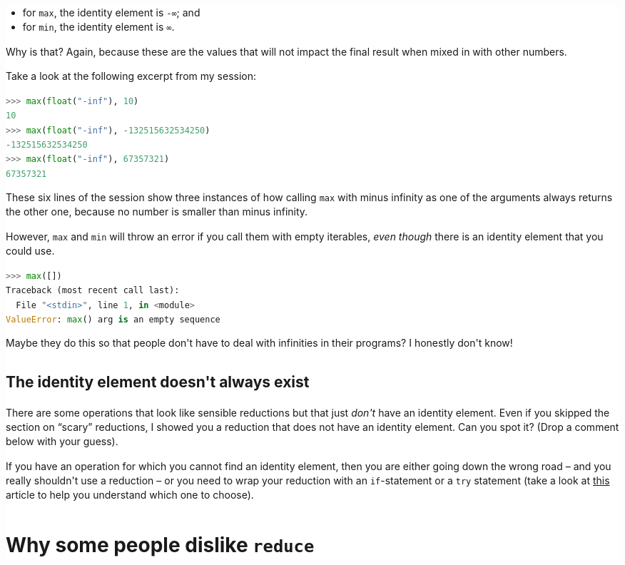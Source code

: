  - for `max`, the identity element is `-∞`; and
 - for `min`, the identity element is `∞`.

Why is that?
Again, because these are the values that will not impact
the final result when mixed in with other numbers.

Take a look at the following excerpt from my session:

```py
>>> max(float("-inf"), 10)
10
>>> max(float("-inf"), -132515632534250)
-132515632534250
>>> max(float("-inf"), 67357321)
67357321
```

These six lines of the session show three instances
of how calling `max` with minus infinity as one of the arguments
always returns the other one, because no number is smaller
than minus infinity.

However, `max` and `min` will throw an error if you call
them with empty iterables, _even though_ there is an identity
element that you could use.

```py
>>> max([])
Traceback (most recent call last):
  File "<stdin>", line 1, in <module>
ValueError: max() arg is an empty sequence
```

Maybe they do this so that people don't have to deal with
infinities in their programs?
I honestly don't know!


## The identity element doesn't always exist

There are some operations that look like sensible reductions
but that just _don't_ have an identity element.
Even if you skipped the section on “scary” reductions,
I showed you a reduction that does not have an identity element.
Can you spot it?
(Drop a comment below with your guess).

If you have an operation for which you cannot find an identity element,
then you are either going down the wrong road –
and you really shouldn't use a reduction –
or you need to wrap your reduction with an `if`-statement or a
`try` statement (take a look at [this][eafp-lbyl-pydont] article
to help you understand which one to choose).


# Why some people dislike `reduce`


[subscribe]: https://mathspp.com/subscribe
[manifesto]: /blog/pydonts/pydont-manifesto
[gumroad-pydonts]: https://gum.co/pydonts
[eafp-lbyl-pydont]: /blog/pydonts/eafp-and-lbyl-coding-styles
[operator]: https://docs.python.org/3/library/operator.html
[built-in-functions-docs]: https://docs.python.org/3/library/functions.html
[guido]: https://www.artima.com/weblogs/viewpost.jsp?thread=98196